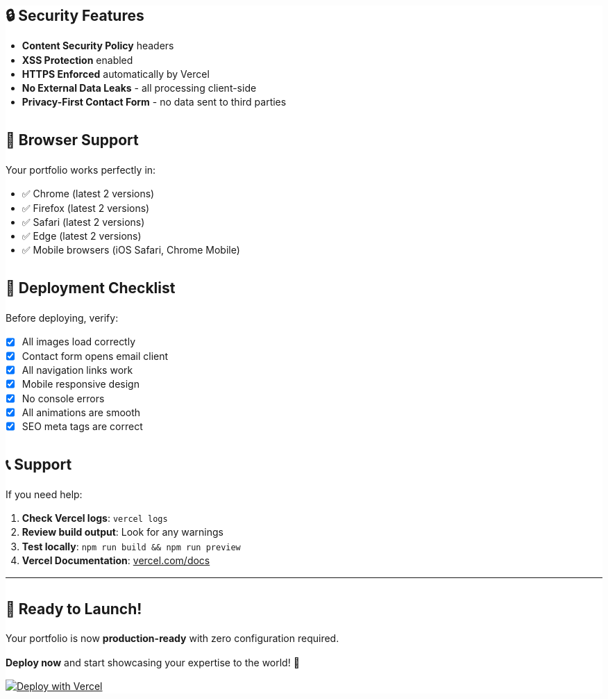 ## 🔒 Security Features

- **Content Security Policy** headers
- **XSS Protection** enabled
- **HTTPS Enforced** automatically by Vercel
- **No External Data Leaks** - all processing client-side
- **Privacy-First Contact Form** - no data sent to third parties

## 📱 Browser Support

Your portfolio works perfectly in:
- ✅ Chrome (latest 2 versions)
- ✅ Firefox (latest 2 versions)
- ✅ Safari (latest 2 versions)
- ✅ Edge (latest 2 versions)
- ✅ Mobile browsers (iOS Safari, Chrome Mobile)

## 🎉 Deployment Checklist

Before deploying, verify:
- [x] All images load correctly
- [x] Contact form opens email client
- [x] All navigation links work
- [x] Mobile responsive design
- [x] No console errors
- [x] All animations are smooth
- [x] SEO meta tags are correct

## 📞 Support

If you need help:
1. **Check Vercel logs**: `vercel logs`
2. **Review build output**: Look for any warnings
3. **Test locally**: `npm run build && npm run preview`
4. **Vercel Documentation**: [vercel.com/docs](https://vercel.com/docs)

---

## 🎊 Ready to Launch!

Your portfolio is now **production-ready** with zero configuration required. 

**Deploy now** and start showcasing your expertise to the world! 🚀

[![Deploy with Vercel](https://vercel.com/button)](https://vercel.com/new/clone?repository-url=https://github.com/yourusername/raleskip-portfolio)